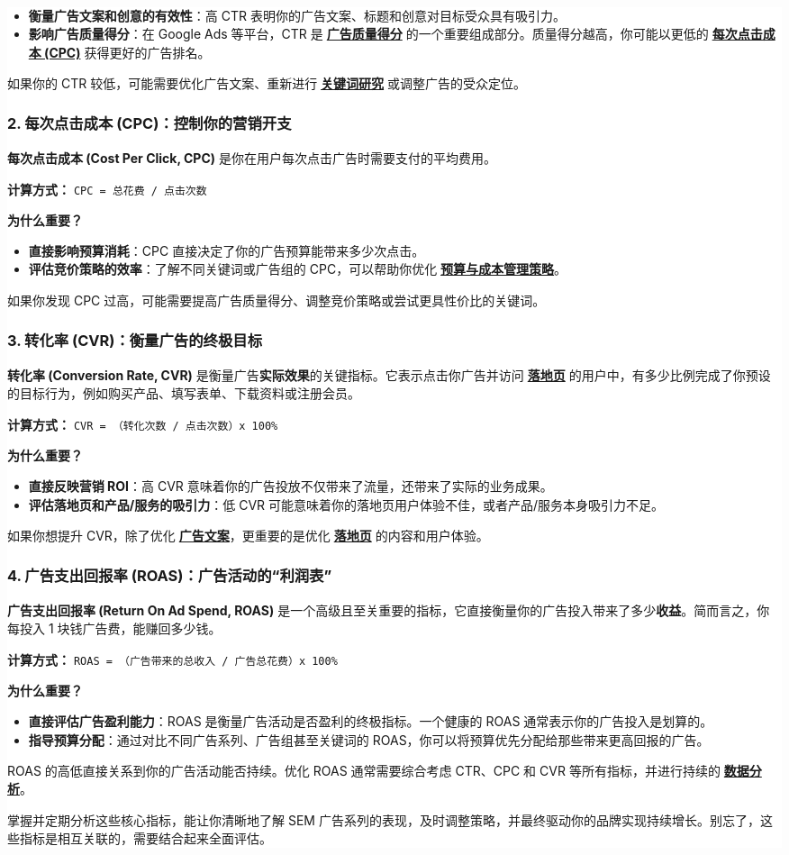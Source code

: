 * **衡量广告文案和创意的有效性**：高 CTR 表明你的广告文案、标题和创意对目标受众具有吸引力。
* **影响广告质量得分**：在 Google Ads 等平台，CTR 是 **[广告质量得分](https://chloevolution.com/zh-cn/posts/sem-analytics/)** 的一个重要组成部分。质量得分越高，你可能以更低的 **[每次点击成本 (CPC)](https://chloevolution.com/tools/cpc-calculator/)** 获得更好的广告排名。

如果你的 CTR 较低，可能需要优化广告文案、重新进行 **[关键词研究](https://chloevolution.com/zh-cn/posts/keyword-research-and-targeting/)** 或调整广告的受众定位。

### 2. 每次点击成本 (CPC)：控制你的营销开支

**每次点击成本 (Cost Per Click, CPC)** 是你在用户每次点击广告时需要支付的平均费用。

**计算方式：** `CPC = 总花费 / 点击次数`

**为什么重要？**

* **直接影响预算消耗**：CPC 直接决定了你的广告预算能带来多少次点击。
* **评估竞价策略的效率**：了解不同关键词或广告组的 CPC，可以帮助你优化 **[预算与成本管理策略](https://chloevolution.com/zh-cn/posts/search-engine-marketing-cost/)**。

如果你发现 CPC 过高，可能需要提高广告质量得分、调整竞价策略或尝试更具性价比的关键词。

### 3. 转化率 (CVR)：衡量广告的终极目标

**转化率 (Conversion Rate, CVR)** 是衡量广告**实际效果**的关键指标。它表示点击你广告并访问 **[落地页](https://chloevolution.com/zh-cn/posts/landing-page-optimization/)** 的用户中，有多少比例完成了你预设的目标行为，例如购买产品、填写表单、下载资料或注册会员。

**计算方式：** `CVR = （转化次数 / 点击次数）x 100%`

**为什么重要？**

* **直接反映营销 ROI**：高 CVR 意味着你的广告投放不仅带来了流量，还带来了实际的业务成果。
* **评估落地页和产品/服务的吸引力**：低 CVR 可能意味着你的落地页用户体验不佳，或者产品/服务本身吸引力不足。

如果你想提升 CVR，除了优化 **[广告文案](https://chloevolution.com/zh-cn/posts/create-sem-copy/)**，更重要的是优化 **[落地页](https://chloevolution.com/zh-cn/posts/landing-page-optimization/)** 的内容和用户体验。

### 4. 广告支出回报率 (ROAS)：广告活动的“利润表”

**广告支出回报率 (Return On Ad Spend, ROAS)** 是一个高级且至关重要的指标，它直接衡量你的广告投入带来了多少**收益**。简而言之，你每投入 1 块钱广告费，能赚回多少钱。

**计算方式：** `ROAS = （广告带来的总收入 / 广告总花费）x 100%`

**为什么重要？**

* **直接评估广告盈利能力**：ROAS 是衡量广告活动是否盈利的终极指标。一个健康的 ROAS 通常表示你的广告投入是划算的。
* **指导预算分配**：通过对比不同广告系列、广告组甚至关键词的 ROAS，你可以将预算优先分配给那些带来更高回报的广告。

ROAS 的高低直接关系到你的广告活动能否持续。优化 ROAS 通常需要综合考虑 CTR、CPC 和 CVR 等所有指标，并进行持续的 **[数据分析](https://chloevolution.com/zh-cn/posts/sem-analytics)**。

掌握并定期分析这些核心指标，能让你清晰地了解 SEM 广告系列的表现，及时调整策略，并最终驱动你的品牌实现持续增长。别忘了，这些指标是相互关联的，需要结合起来全面评估。